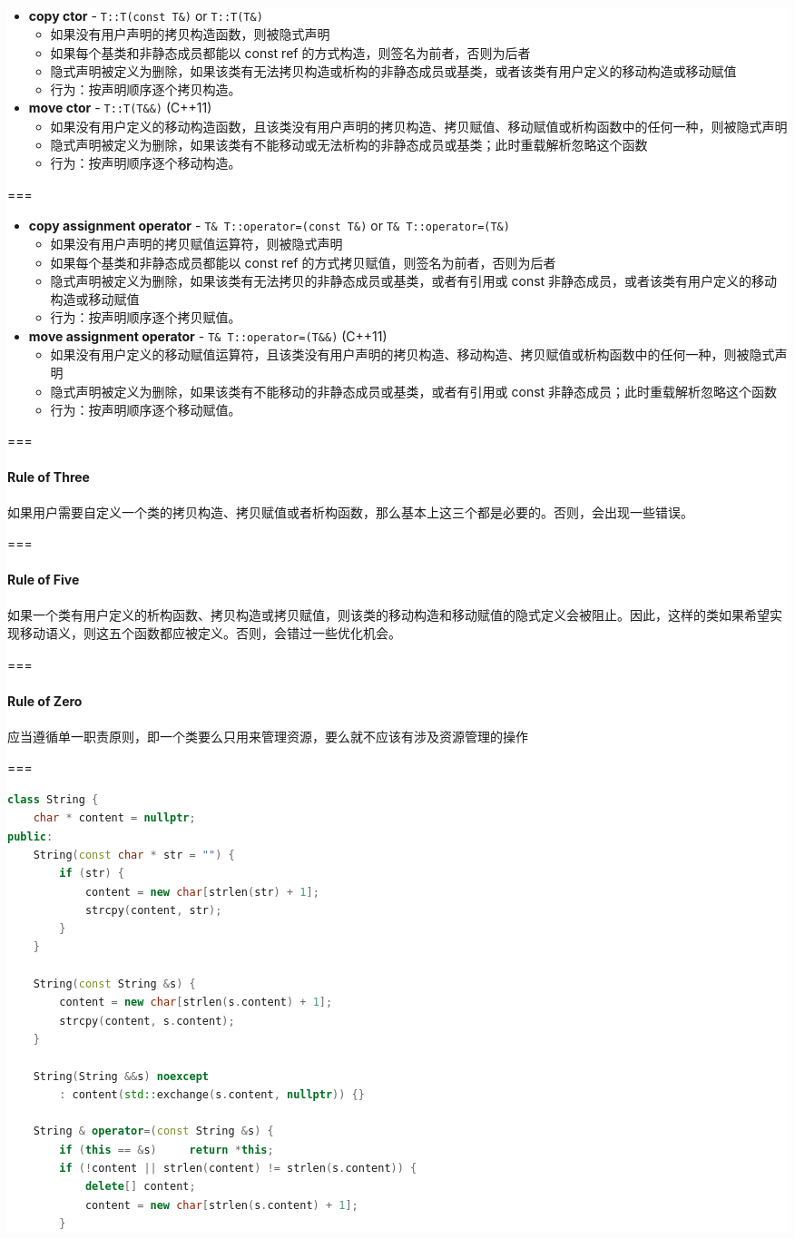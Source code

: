 - **copy ctor** - `T::T(const T&)` or `T::T(T&)`
    - 如果没有用户声明的拷贝构造函数，则被隐式声明<!-- .element: class="fragment" -->
    - 如果每个基类和非静态成员都能以 const ref 的方式构造，则签名为前者，否则为后者<!-- .element: class="fragment" -->
    - 隐式声明被定义为删除，如果该类有无法拷贝构造或析构的非静态成员或基类，或者该类有用户定义的移动构造或移动赋值<!-- .element: class="fragment" -->
    - 行为：按声明顺序逐个拷贝构造。<!-- .element: class="fragment" -->
- **move ctor** - `T::T(T&&)` (C++11) 
    - 如果没有用户定义的移动构造函数，且该类没有用户声明的拷贝构造、拷贝赋值、移动赋值或析构函数中的任何一种，则被隐式声明<!-- .element: class="fragment" -->
    - 隐式声明被定义为删除，如果该类有不能移动或无法析构的非静态成员或基类；此时重载解析忽略这个函数<!-- .element: class="fragment" -->
    - 行为：按声明顺序逐个移动构造。<!-- .element: class="fragment" -->

===

- **copy assignment operator** - `T& T::operator=(const T&)` or `T& T::operator=(T&)`
    - 如果没有用户声明的拷贝赋值运算符，则被隐式声明<!-- .element: class="fragment" -->
    - 如果每个基类和非静态成员都能以 const ref 的方式拷贝赋值，则签名为前者，否则为后者<!-- .element: class="fragment" -->
    - 隐式声明被定义为删除，如果该类有无法拷贝的非静态成员或基类，或者有引用或 const 非静态成员，或者该类有用户定义的移动构造或移动赋值<!-- .element: class="fragment" -->
    - 行为：按声明顺序逐个拷贝赋值。<!-- .element: class="fragment" -->
- **move assignment operator** - `T& T::operator=(T&&)` (C++11) 
    - 如果没有用户定义的移动赋值运算符，且该类没有用户声明的拷贝构造、移动构造、拷贝赋值或析构函数中的任何一种，则被隐式声明<!-- .element: class="fragment" -->
    - 隐式声明被定义为删除，如果该类有不能移动的非静态成员或基类，或者有引用或 const 非静态成员；此时重载解析忽略这个函数<!-- .element: class="fragment" -->
    - 行为：按声明顺序逐个移动赋值。<!-- .element: class="fragment" -->

===

#### Rule of Three

如果用户需要自定义一个类的拷贝构造、拷贝赋值或者析构函数，那么基本上这三个都是必要的。否则，会出现一些错误。

===

#### Rule of Five

如果一个类有用户定义的析构函数、拷贝构造或拷贝赋值，则该类的移动构造和移动赋值的隐式定义会被阻止。因此，这样的类如果希望实现移动语义，则这五个函数都应被定义。否则，会错过一些优化机会。

===

#### Rule of Zero

应当遵循单一职责原则，即一个类要么只用来管理资源，要么就不应该有涉及资源管理的操作

===

```c++
class String {
    char * content = nullptr;
public:
    String(const char * str = "") {
        if (str) {
            content = new char[strlen(str) + 1];
            strcpy(content, str);
        }
    }

    String(const String &s) {
        content = new char[strlen(s.content) + 1];
        strcpy(content, s.content);
    }

    String(String &&s) noexcept
        : content(std::exchange(s.content, nullptr)) {}

    String & operator=(const String &s) {
        if (this == &s)     return *this;
        if (!content || strlen(content) != strlen(s.content)) {
            delete[] content;
            content = new char[strlen(s.content) + 1];
        }
```